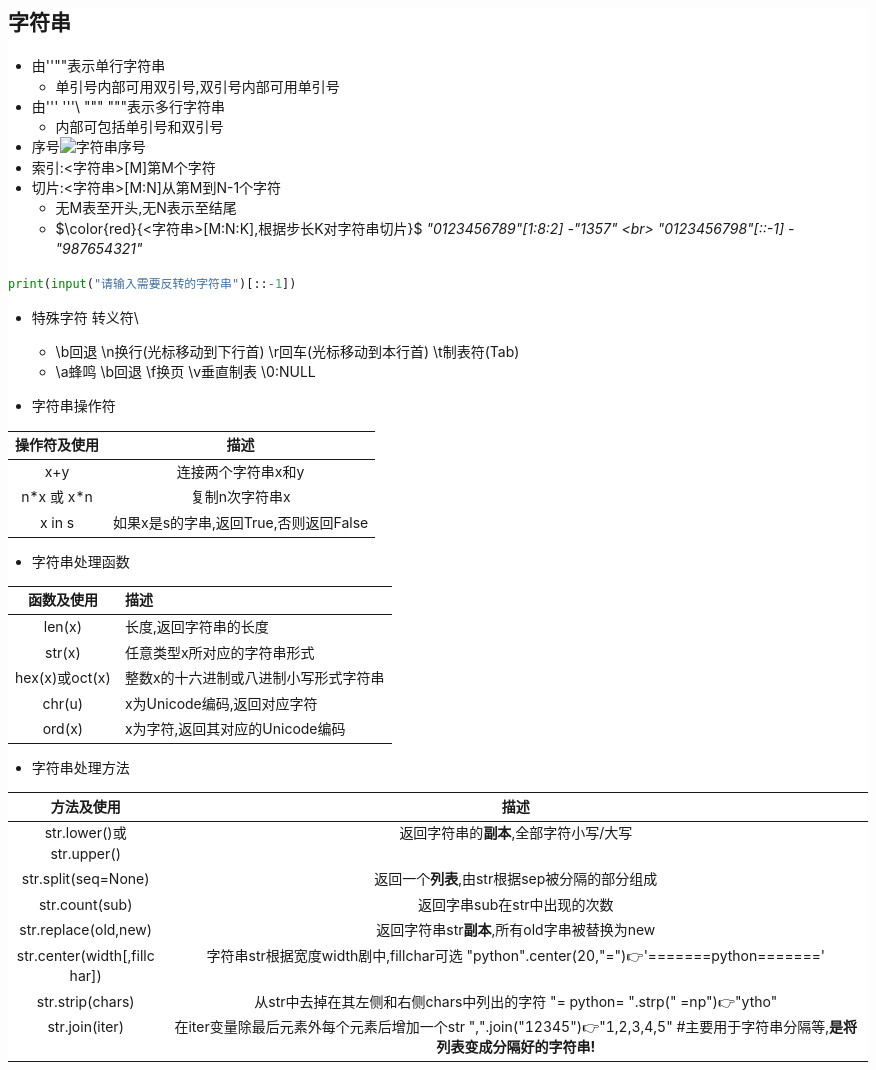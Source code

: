 ## 字符串

* 由''\""表示单行字符串
  * 单引号内部可用双引号,双引号内部可用单引号
* 由''' '''\ """ """表示多行字符串
  * 内部可包括单引号和双引号
* 序号![字符串序号](http://wx2.sinaimg.cn/large/6cd6e141ly1gh5g08qtvyj20io08dmyh.jpg)
* 索引:<字符串>[M]第M个字符
* 切片:<字符串>[M:N]从第M到N-1个字符
  * 无M表至开头,无N表示至结尾
  * $\color{red}{<字符串>[M:N:K],根据步长K对字符串切片}$
  *"0123456789"[1:8:2] -"1357" <br\>
  "0123456798"[::-1] - "987654321"*

```python
print(input("请输入需要反转的字符串")[::-1])
```

* 特殊字符 转义符\
  * \b回退 \n换行(光标移动到下行首) \r回车(光标移动到本行首) \t制表符(Tab)
  * \a蜂鸣 \b回退 \f换页 \v垂直制表 \0:NULL

* 字符串操作符

|操作符及使用|描述|
|:-:|:-:|
|x+y|连接两个字符串x和y|
| n\*x 或 x\*n|复制n次字符串x|
|x in s| 如果x是s的字串,返回True,否则返回False|

* 字符串处理函数

|函数及使用|描述|
|:-:|:-|
|len(x)|长度,返回字符串的长度|
|str(x)|任意类型x所对应的字符串形式
|hex(x)或oct(x)|整数x的十六进制或八进制小写形式字符串|
|chr(u)|x为Unicode编码,返回对应字符
|ord(x)|x为字符,返回其对应的Unicode编码

* 字符串处理方法

|方法及使用|描述|
|:-:|:-:|
|str.lower()或str.upper()|返回字符串的**副本**,全部字符小写/大写|
|str.split(seq=None)|返回一个**列表**,由str根据sep被分隔的部分组成
|str.count(sub)|返回字串sub在str中出现的次数|
|str.replace(old,new)|返回字符串str**副本**,所有old字串被替换为new|
|str.center(width[,fillchar])|字符串str根据宽度width剧中,fillchar可选 "python".center(20,"=")👉'=======python======='|
|str.strip(chars)|从str中去掉在其左侧和右侧chars中列出的字符 "= python= ".strp(" =np")👉"ytho"
|str.join(iter)|在iter变量除最后元素外每个元素后增加一个str ",".join("12345")👉"1,2,3,4,5" #主要用于字符串分隔等,**是将列表变成分隔好的字符串!**
